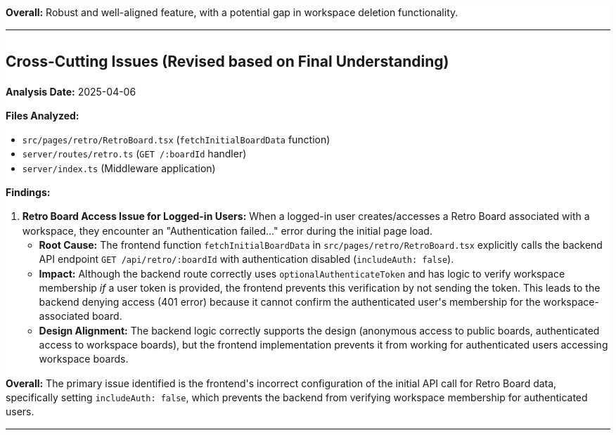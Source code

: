 **Overall:** Robust and well-aligned feature, with a potential gap in workspace deletion functionality.

---

## Cross-Cutting Issues (Revised based on Final Understanding)

**Analysis Date:** 2025-04-06

**Files Analyzed:**

- `src/pages/retro/RetroBoard.tsx` (`fetchInitialBoardData` function)
- `server/routes/retro.ts` (`GET /:boardId` handler)
- `server/index.ts` (Middleware application)

**Findings:**

1.  **Retro Board Access Issue for Logged-in Users:** When a logged-in user creates/accesses a Retro Board associated with a workspace, they encounter an "Authentication failed..." error during the initial page load.
    - **Root Cause:** The frontend function `fetchInitialBoardData` in `src/pages/retro/RetroBoard.tsx` explicitly calls the backend API endpoint `GET /api/retro/:boardId` with authentication disabled (`includeAuth: false`).
    - **Impact:** Although the backend route correctly uses `optionalAuthenticateToken` and has logic to verify workspace membership _if_ a user token is provided, the frontend prevents this verification by not sending the token. This leads to the backend denying access (401 error) because it cannot confirm the authenticated user's membership for the workspace-associated board.
    - **Design Alignment:** The backend logic correctly supports the design (anonymous access to public boards, authenticated access to workspace boards), but the frontend implementation prevents it from working for authenticated users accessing workspace boards.

**Overall:** The primary issue identified is the frontend's incorrect configuration of the initial API call for Retro Board data, specifically setting `includeAuth: false`, which prevents the backend from verifying workspace membership for authenticated users.

---
